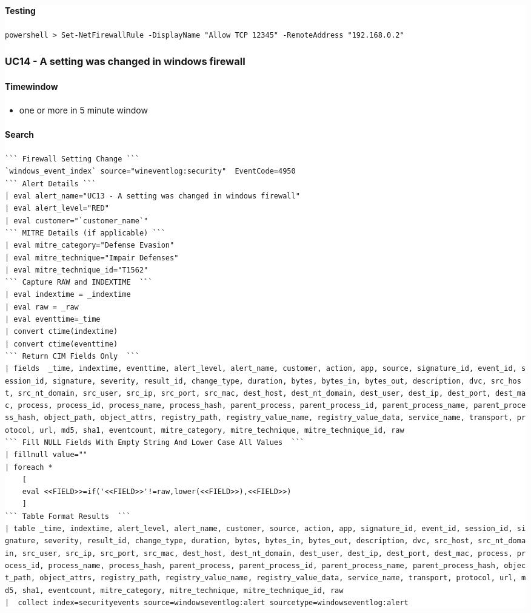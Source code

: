 #### Testing
```
powershell > Set-NetFirewallRule -DisplayName "Allow TCP 12345" -RemoteAddress "192.168.0.2"
```

### UC14 - A setting was changed in windows firewall

#### Timewindow
* one or more in 5 minute window

#### Search
```
``` Firewall Setting Change ```
`windows_event_index` source="wineventlog:security"  EventCode=4950
``` Alert Details ```
| eval alert_name="UC13 - A setting was changed in windows firewall"
| eval alert_level="RED"
| eval customer="`customer_name`"
``` MITRE Details (if applicable) ```
| eval mitre_category="Defense Evasion"
| eval mitre_technique="Impair Defenses" 
| eval mitre_technique_id="T1562"
``` Capture RAW and INDEXTIME  ```
| eval indextime = _indextime 
| eval raw = _raw 
| eval eventtime=_time
| convert ctime(indextime) 
| convert ctime(eventtime)
``` Return CIM Fields Only  ```
| fields  _time, indextime, eventtime, alert_level, alert_name, customer, action, app, source, signature_id, event_id, session_id, signature, severity, result_id, change_type, duration, bytes, bytes_in, bytes_out, description, dvc, src_host, src_nt_domain, src_user, src_ip, src_port, src_mac, dest_host, dest_nt_domain, dest_user, dest_ip, dest_port, dest_mac, process, process_id, process_name, process_hash, parent_process, parent_process_id, parent_process_name, parent_process_hash, object_path, object_attrs, registry_path, registry_value_name, registry_value_data, service_name, transport, protocol, url, md5, sha1, eventcount, mitre_category, mitre_technique, mitre_technique_id, raw
``` Fill NULL Fields With Empty String And Lower Case All Values  ```
| fillnull value=""
| foreach * 
    [ 
    eval <<FIELD>>=if('<<FIELD>>'!=raw,lower(<<FIELD>>),<<FIELD>>)
    ]
``` Table Format Results  ```
| table _time, indextime, alert_level, alert_name, customer, source, action, app, signature_id, event_id, session_id, signature, severity, result_id, change_type, duration, bytes, bytes_in, bytes_out, description, dvc, src_host, src_nt_domain, src_user, src_ip, src_port, src_mac, dest_host, dest_nt_domain, dest_user, dest_ip, dest_port, dest_mac, process, process_id, process_name, process_hash, parent_process, parent_process_id, parent_process_name, parent_process_hash, object_path, object_attrs, registry_path, registry_value_name, registry_value_data, service_name, transport, protocol, url, md5, sha1, eventcount, mitre_category, mitre_technique, mitre_technique_id, raw
|  collect index=securityevents source=windowseventlog:alert sourcetype=windowseventlog:alert
```
